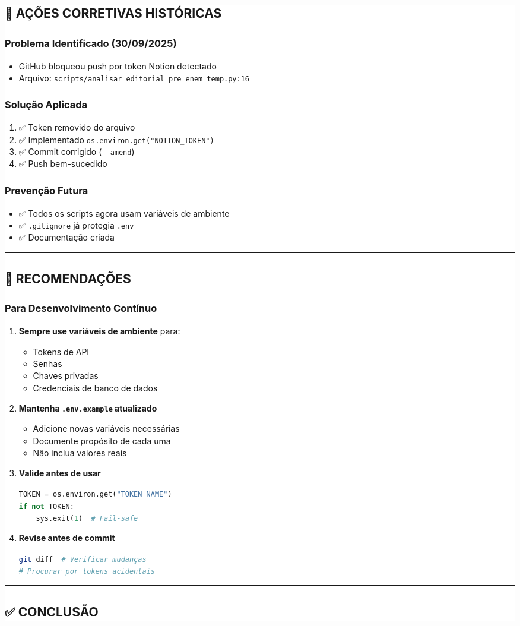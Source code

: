 
## 🔄 AÇÕES CORRETIVAS HISTÓRICAS

### Problema Identificado (30/09/2025)
- GitHub bloqueou push por token Notion detectado
- Arquivo: `scripts/analisar_editorial_pre_enem_temp.py:16`

### Solução Aplicada
1. ✅ Token removido do arquivo
2. ✅ Implementado `os.environ.get("NOTION_TOKEN")`
3. ✅ Commit corrigido (`--amend`)
4. ✅ Push bem-sucedido

### Prevenção Futura
- ✅ Todos os scripts agora usam variáveis de ambiente
- ✅ `.gitignore` já protegia `.env`
- ✅ Documentação criada

---

## 📝 RECOMENDAÇÕES

### Para Desenvolvimento Contínuo

1. **Sempre use variáveis de ambiente** para:
   - Tokens de API
   - Senhas
   - Chaves privadas
   - Credenciais de banco de dados

2. **Mantenha `.env.example` atualizado**
   - Adicione novas variáveis necessárias
   - Documente propósito de cada uma
   - Não inclua valores reais

3. **Valide antes de usar**
   ```python
   TOKEN = os.environ.get("TOKEN_NAME")
   if not TOKEN:
       sys.exit(1)  # Fail-safe
   ```

4. **Revise antes de commit**
   ```bash
   git diff  # Verificar mudanças
   # Procurar por tokens acidentais
   ```

---

## ✅ CONCLUSÃO
